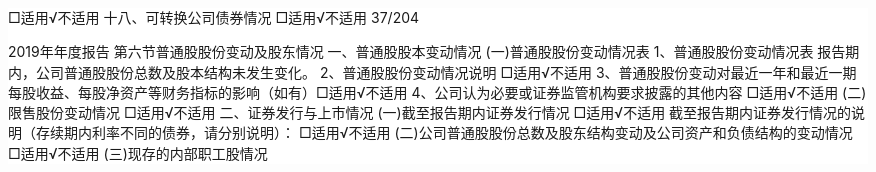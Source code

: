 □适用√不适用
十八、可转换公司债券情况
□适用√不适用
37/204

2019年年度报告
第六节普通股股份变动及股东情况
一、普通股股本变动情况
(一)普通股股份变动情况表
1、普通股股份变动情况表
报告期内，公司普通股股份总数及股本结构未发生变化。
2、普通股股份变动情况说明
□适用√不适用
3、普通股股份变动对最近一年和最近一期每股收益、每股净资产等财务指标的影响（如有）□适用√不适用
4、公司认为必要或证券监管机构要求披露的其他内容
□适用√不适用
(二)限售股份变动情况
□适用√不适用
二、证券发行与上市情况
(一)截至报告期内证券发行情况
□适用√不适用
截至报告期内证券发行情况的说明（存续期内利率不同的债券，请分别说明）：
□适用√不适用
(二)公司普通股股份总数及股东结构变动及公司资产和负债结构的变动情况
□适用√不适用
(三)现存的内部职工股情况
